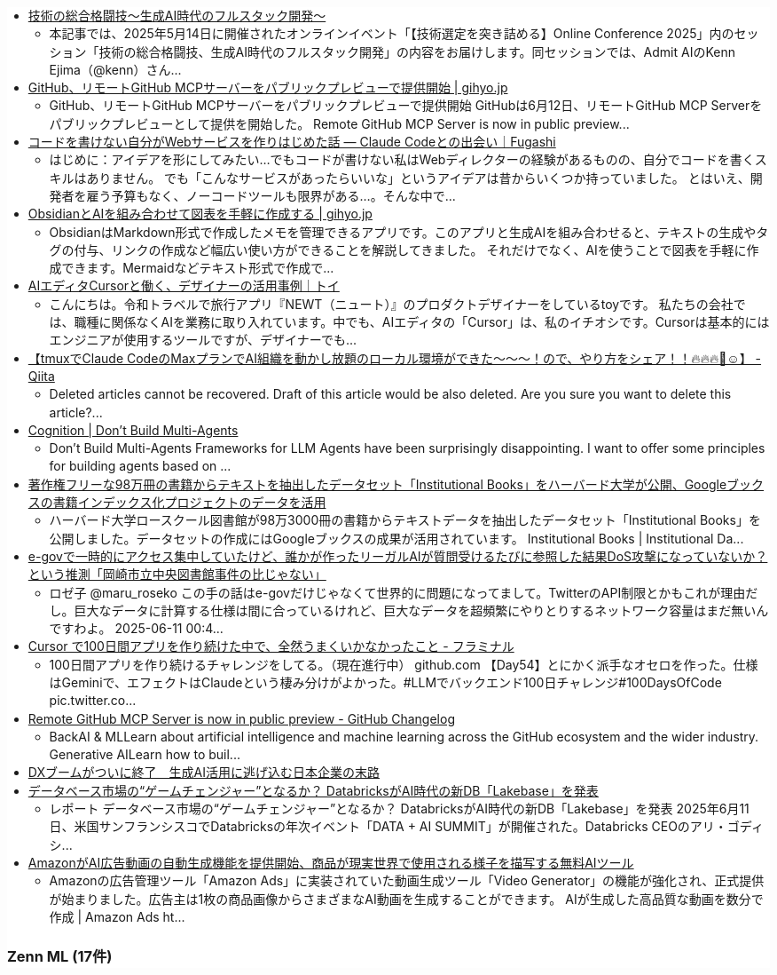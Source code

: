 - [技術の総合格闘技～生成AI時代のフルスタック開発～](https://findy-code.io/media/articles/event-admitai-250514)
  - 本記事では、2025年5月14日に開催されたオンラインイベント「【技術選定を突き詰める】Online Conferenc​​e 2025」内のセッション「技術の総合格闘技、生成AI時代のフルスタック開発」の内容をお届けします。同セッションでは、Admit AIのKenn Ejima（@kenn）さん...
- [GitHub、リモートGitHub MCPサーバーをパブリックプレビューで提供開始 | gihyo.jp](https://gihyo.jp/article/2025/06/remote-github-mcp-server)
  - GitHub⁠⁠、リモートGitHub MCPサーバーをパブリックプレビューで提供開始 GitHubは6月12日、リモートGitHub MCP Serverをパブリックプレビューとして提供を開始した。 Remote GitHub MCP Server is now in public preview...
- [コードを書けない自分がWebサービスを作りはじめた話 ― Claude Codeとの出会い｜Fugashi](https://note.com/fugashi/n/n598cc460aa9a)
  - はじめに：アイデアを形にしてみたい…でもコードが書けない私はWebディレクターの経験があるものの、自分でコードを書くスキルはありません。 でも「こんなサービスがあったらいいな」というアイデアは昔からいくつか持っていました。 とはいえ、開発者を雇う予算もなく、ノーコードツールも限界がある…。そんな中で...
- [ObsidianとAIを組み合わせて図表を手軽に作成する | gihyo.jp](https://gihyo.jp/article/2025/06/obsidian-08)
  - ObsidianはMarkdown形式で作成したメモを管理できるアプリです。このアプリと生成AIを組み合わせると、テキストの生成やタグの付与、リンクの作成など幅広い使い方ができることを解説してきました。 それだけでなく、AIを使うことで図表を手軽に作成できます。Mermaidなどテキスト形式で作成で...
- [AIエディタCursorと働く、デザイナーの活用事例｜トイ](https://note.com/toitoi1618/n/ndd2f2d0a05a7)
  - こんにちは。令和トラベルで旅行アプリ『NEWT（ニュート）』のプロダクトデザイナーをしているtoyです。 私たちの会社では、職種に関係なくAIを業務に取り入れています。中でも、AIエディタの「Cursor」は、私のイチオシです。Cursorは基本的にはエンジニアが使用するツールですが、デザイナーでも...
- [【tmuxでClaude CodeのMaxプランでAI組織を動かし放題のローカル環境ができた〜〜〜！ので、やり方をシェア！！🔥🔥🔥🙌☺️】 - Qiita](https://qiita.com/akira_funakoshi/items/9f6c6605e925a88b9ac5?utm_campaign=post_article&utm_medium=twitter&utm_source=twitter_share)
  - Deleted articles cannot be recovered. Draft of this article would be also deleted. Are you sure you want to delete this article?...
- [Cognition | Don’t Build Multi-Agents](https://cognition.ai/blog/dont-build-multi-agents)
  - Don’t Build Multi-Agents Frameworks for LLM Agents have been surprisingly disappointing. I want to offer some principles for building agents based on ...
- [著作権フリーな98万冊の書籍からテキストを抽出したデータセット「Institutional Books」をハーバード大学が公開、Googleブックスの書籍インデックス化プロジェクトのデータを活用](https://gigazine.net/news/20250613-institutional-books-google-harvard/)
  - ハーバード大学ロースクール図書館が98万3000冊の書籍からテキストデータを抽出したデータセット「Institutional Books」を公開しました。データセットの作成にはGoogleブックスの成果が活用されています。 Institutional Books | Institutional Da...
- [e-govで一時的にアクセス集中していたけど、誰かが作ったリーガルAIが質問受けるたびに参照した結果DoS攻撃になっていないか？という推測「岡崎市立中央図書館事件の比じゃない」](https://togetter.com/li/2562953)
  - ロゼ子 @maru_roseko この手の話はe-govだけじゃなくて世界的に問題になってまして。TwitterのAPI制限とかもこれが理由だし。巨大なデータに計算する仕様は間に合っているけれど、巨大なデータを超頻繁にやりとりするネットワーク容量はまだ無いんですわよ。 2025-06-11 00:4...
- [Cursor で100日間アプリを作り続けた中で、全然うまくいかなかったこと - フラミナル](https://blog.framinal.life/entry/2025/06/12/143349)
  - 100日間アプリを作り続けるチャレンジをしてる。（現在進行中） github.com 【Day54】とにかく派手なオセロを作った。仕様はGeminiで、エフェクトはClaudeという棲み分けがよかった。#LLMでバックエンド100日チャレンジ#100DaysOfCode pic.twitter.co...
- [Remote GitHub MCP Server is now in public preview - GitHub Changelog](https://github.blog/changelog/2025-06-12-remote-github-mcp-server-is-now-available-in-public-preview/)
  - BackAI & MLLearn about artificial intelligence and machine learning across the GitHub ecosystem and the wider industry. Generative AILearn how to buil...
- [DXブームがついに終了　生成AI活用に逃げ込む日本企業の末路](https://business.nikkei.com/atcl/gen/19/00322/060200186/)
- [データベース市場の“ゲームチェンジャー”となるか？ DatabricksがAI時代の新DB「Lakebase」を発表](https://news.mynavi.jp/techplus/article/20250612-3352165/)
  - レポート データベース市場の“ゲームチェンジャー”となるか？ DatabricksがAI時代の新DB「Lakebase」を発表 2025年6月11日、米国サンフランシスコでDatabricksの年次イベント「DATA + AI SUMMIT」が開催された。Databricks CEOのアリ・ゴディシ...
- [AmazonがAI広告動画の自動生成機能を提供開始、商品が現実世界で使用される様子を描写する無料AIツール](https://gigazine.net/news/20250612-amazon-ads-video-generator/)
  - Amazonの広告管理ツール「Amazon Ads」に実装されていた動画生成ツール「Video Generator」の機能が強化され、正式提供が始まりました。広告主は1枚の商品画像からさまざまなAI動画を生成することができます。 AIが生成した高品質な動画を数分で作成 | Amazon Ads ht...

### Zenn ML (17件)
